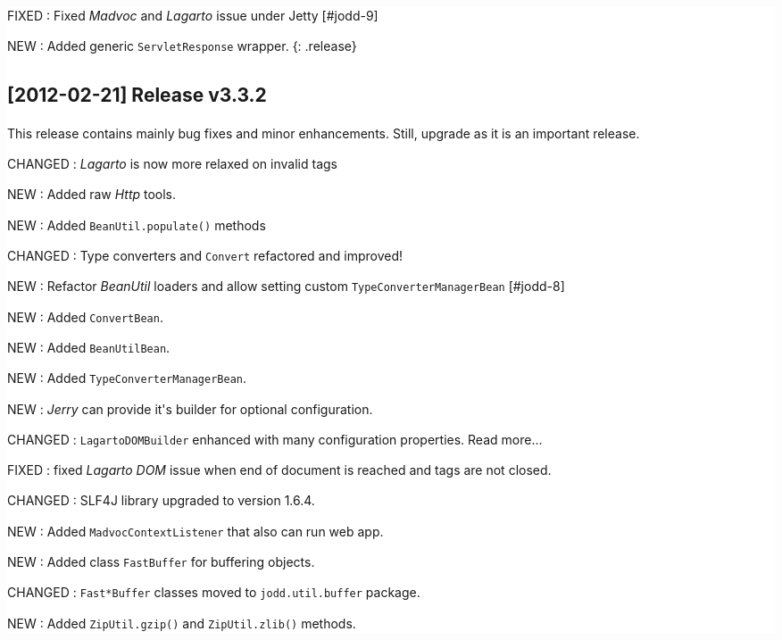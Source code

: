 FIXED
: Fixed *Madvoc* and *Lagarto* issue under Jetty [#jodd-9]

NEW
: Added generic `ServletResponse` wrapper.
{: .release}


## [2012-02-21] Release v3.3.2

This release contains mainly bug fixes and minor enhancements. Still, upgrade as it is an important release.

CHANGED
: *Lagarto* is now more relaxed on invalid tags

NEW
: Added raw *Http* tools.

NEW
: Added `BeanUtil.populate()` methods

CHANGED
: Type converters and `Convert` refactored and improved!

NEW
: Refactor *BeanUtil* loaders and allow setting custom `TypeConverterManagerBean` [#jodd-8]

NEW
: Added `ConvertBean`.

NEW
: Added `BeanUtilBean`.

NEW
: Added `TypeConverterManagerBean`.

NEW
: *Jerry* can provide it's builder for optional configuration.

CHANGED
: `LagartoDOMBuilder` enhanced with many configuration properties. Read more...

FIXED
: fixed *Lagarto DOM* issue when end of document is reached and tags are not closed.

CHANGED
: SLF4J library upgraded to version 1.6.4.

NEW
: Added `MadvocContextListener` that also can run web app.

NEW
: Added class `FastBuffer` for buffering objects.

CHANGED
: `Fast*Buffer` classes moved to `jodd.util.buffer` package.

NEW
: Added `ZipUtil.gzip()` and `ZipUtil.zlib()` methods.
